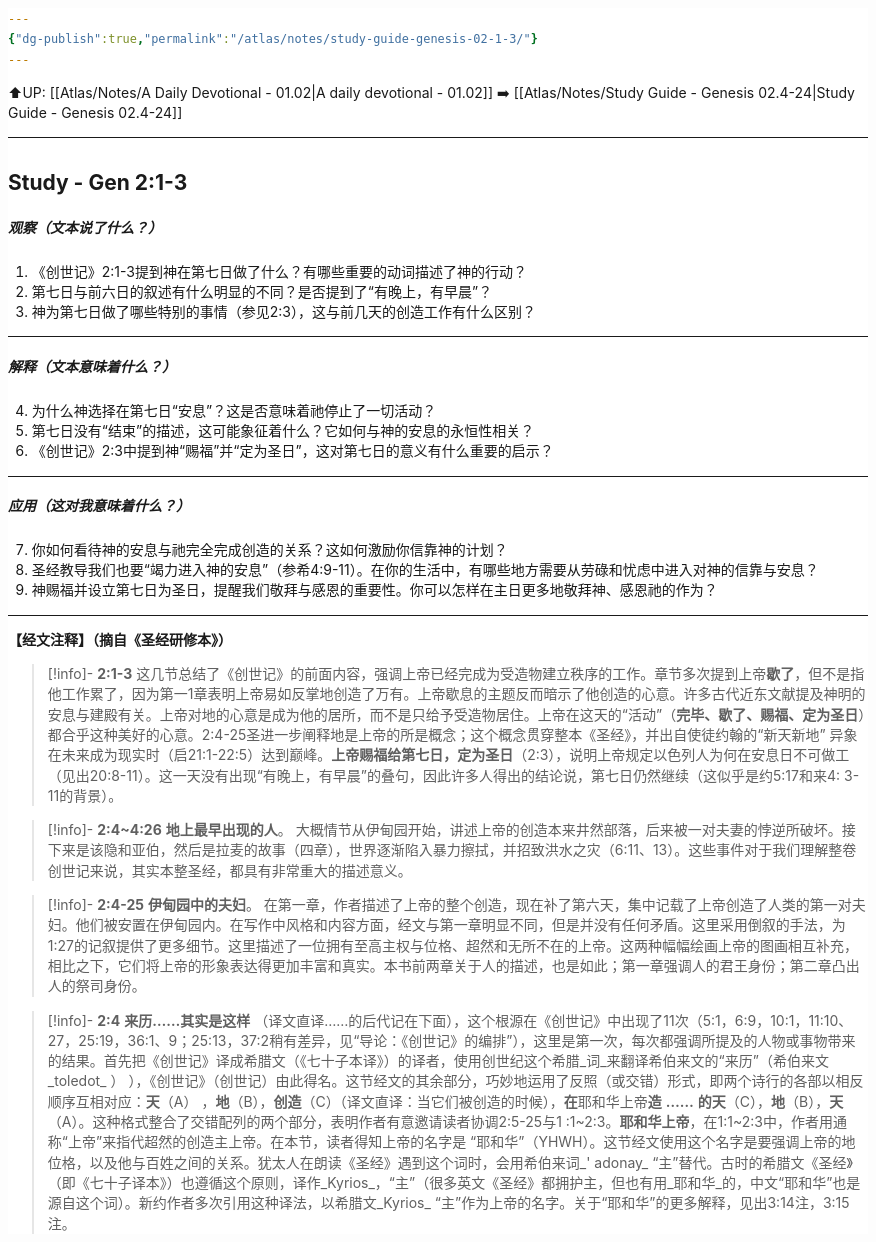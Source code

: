 ```yaml
---
{"dg-publish":true,"permalink":"/atlas/notes/study-guide-genesis-02-1-3/"}
---
```


⬆️UP: [[Atlas/Notes/A Daily Devotional - 01.02\|A daily devotional - 01.02]]
➡️ [[Atlas/Notes/Study Guide - Genesis 02.4-24\|Study Guide - Genesis 02.4-24]]

---

## **Study - Gen 2:1-3**
##### 观察（文本说了什么？）
1. 《创世记》2:1-3提到神在第七日做了什么？有哪些重要的动词描述了神的行动？
2. 第七日与前六日的叙述有什么明显的不同？是否提到了“有晚上，有早晨”？
3. 神为第七日做了哪些特别的事情（参见2:3），这与前几天的创造工作有什么区别？

---
##### 解释（文本意味着什么？）
4. 为什么神选择在第七日“安息”？这是否意味着祂停止了一切活动？
5. 第七日没有“结束”的描述，这可能象征着什么？它如何与神的安息的永恒性相关？
6. 《创世记》2:3中提到神“赐福”并“定为圣日”，这对第七日的意义有什么重要的启示？

---
##### 应用（这对我意味着什么？）
7. 你如何看待神的安息与祂完全完成创造的关系？这如何激励你信靠神的计划？
8. 圣经教导我们也要“竭力进入神的安息”（参希4:9-11）。在你的生活中，有哪些地方需要从劳碌和忧虑中进入对神的信靠与安息？
9. 神赐福并设立第七日为圣日，提醒我们敬拜与感恩的重要性。你可以怎样在主日更多地敬拜神、感恩祂的作为？

---

**【经文注释】（摘自《圣经研修本》）**

> [!info]- **2:1-3**
> 这几节总结了《创世记》的前面内容，强调上帝已经完成为受造物建立秩序的工作。章节多次提到上帝**歇了**，但不是指他工作累了，因为第一1章表明上帝易如反掌地创造了万有。上帝歇息的主题反而暗示了他创造的心意。许多古代近东文献提及神明的安息与建殿有关。上帝对地的心意是成为他的居所，而不是只给予受造物居住。上帝在这天的“活动”（**完毕、歇了、赐福、定为圣日**）都合乎这种美好的心意。2:4-25圣进一步阐释地是上帝的所是概念；这个概念贯穿整本《圣经》，并出自使徒约翰的“新天新地” 异象在未来成为现实时（启21:1-22:5）达到巅峰。**上帝赐福给第七日，定为圣日**（2:3），说明上帝规定以色列人为何在安息日不可做工（见出20:8-11）。这一天没有出现“有晚上，有早晨”的叠句，因此许多人得出的结论说，第七日仍然继续（这似乎是约5:17和来4: 3-11的背景）。

> [!info]- **2:4~4:26** **地上最早出现的人**。
> 大概情节从伊甸园开始，讲述上帝的创造本来井然部落，后来被一对夫妻的悖逆所破坏。接下来是该隐和亚伯，然后是拉麦的故事（四章），世界逐渐陷入暴力擦拭，并招致洪水之灾（6:11、13）。这些事件对于我们理解整卷创世记来说，其实本整圣经，都具有非常重大的描述意义。

> [!info]- **2:4-25** **伊甸园中的夫妇**。
> 在第一章，作者描述了上帝的整个创造，现在补了第六天，集中记载了上帝创造了人类的第一对夫妇。他们被安置在伊甸园内。在写作中风格和内容方面，经文与第一章明显不同，但是并没有任何矛盾。这里采用倒叙的手法，为1:27的记叙提供了更多细节。这里描述了一位拥有至高主权与位格、超然和无所不在的上帝。这两种幅幅绘画上帝的图画相互补充，相比之下，它们将上帝的形象表达得更加丰富和真实。本书前两章关于人的描述，也是如此；第一章强调人的君王身份；第二章凸出人的祭司身份。

> [!info]- **2:4** **来历……其实是这样**
> （译文直译……的后代记在下面），这个根源在《创世记》中出现了11次（5:1，6:9，10:1，11:10、 27，25:19，36:1、9；25:13，37:2稍有差异，见“导论：《创世记》的编排”），这里是第一次，每次都强调所提及的人物或事物带来的结果。首先把《创世记》译成希腊文（《七十子本译》）的译者，使用创世纪这个希腊_词_来翻译希伯来文的“来历”（希伯来文_toledot_ ） ），《创世记》（创世记）由此得名。这节经文的其余部分，巧妙地运用了反照（或交错）形式，即两个诗行的各部以相反顺序互相对应：**天**（A） ，**地**（B），**创造**（C）（译文直译：当它们被创造的时候），**在**耶和华上帝**造** **……** **的天**（C），**地**（B），**天**（A）。这种格式整合了交错配列的两个部分，表明作者有意邀请读者协调2:5-25与1 :1~2:3。**耶和华上帝**，在1:1~2:3中，作者用通称“上帝”来指代超然的创造主上帝。在本节，读者得知上帝的名字是 “耶和华”（YHWH）。这节经文使用这个名字是要强调上帝的地位格，以及他与百姓之间的关系。犹太人在朗读《圣经》遇到这个词时，会用希伯来词_' adonay_ “主”替代。古时的希腊文《圣经》（即《七十子译本》）也遵循这个原则，译作_Kyrios_，“主”（很多英文《圣经》都拥护主，但也有用_耶和华_的，中文“耶和华”也是源自这个词）。新约作者多次引用这种译法，以希腊文_Kyrios_ “主”作为上帝的名字。关于“耶和华”的更多解释，见出3:14注，3:15注。
